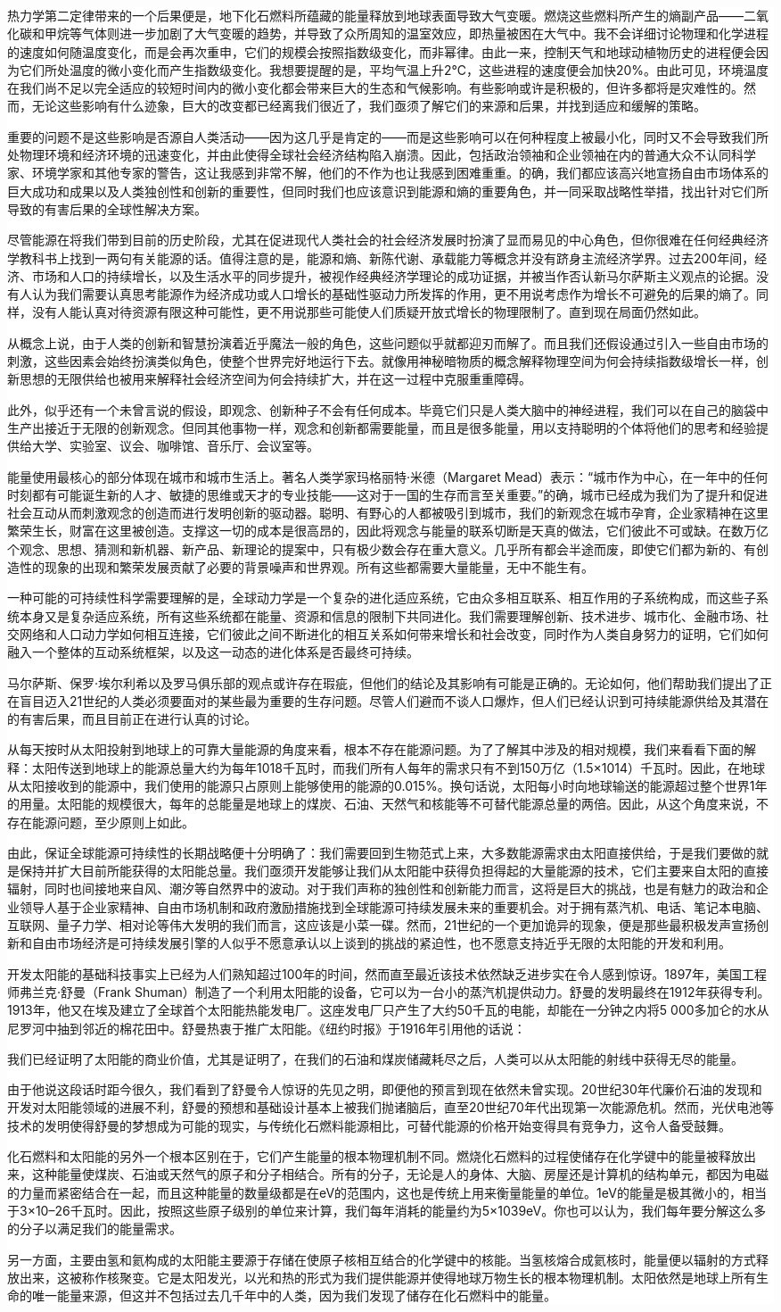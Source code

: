 热力学第二定律带来的一个后果便是，地下化石燃料所蕴藏的能量释放到地球表面导致大气变暖。燃烧这些燃料所产生的熵副产品——二氧化碳和甲烷等气体则进一步加剧了大气变暖的趋势，并导致了众所周知的温室效应，即热量被困在大气中。我不会详细讨论物理和化学进程的速度如何随温度变化，而是会再次重申，它们的规模会按照指数级变化，而非幂律。由此一来，控制天气和地球动植物历史的进程便会因为它们所处温度的微小变化而产生指数级变化。我想要提醒的是，平均气温上升2℃，这些进程的速度便会加快20%。由此可见，环境温度在我们尚不足以完全适应的较短时间内的微小变化都会带来巨大的生态和气候影响。有些影响或许是积极的，但许多都将是灾难性的。然而，无论这些影响有什么迹象，巨大的改变都已经离我们很近了，我们亟须了解它们的来源和后果，并找到适应和缓解的策略。

重要的问题不是这些影响是否源自人类活动——因为这几乎是肯定的——而是这些影响可以在何种程度上被最小化，同时又不会导致我们所处物理环境和经济环境的迅速变化，并由此使得全球社会经济结构陷入崩溃。因此，包括政治领袖和企业领袖在内的普通大众不认同科学家、环境学家和其他专家的警告，这让我感到非常不解，他们的不作为也让我感到困难重重。的确，我们都应该高兴地宣扬自由市场体系的巨大成功和成果以及人类独创性和创新的重要性，但同时我们也应该意识到能源和熵的重要角色，并一同采取战略性举措，找出针对它们所导致的有害后果的全球性解决方案。

尽管能源在将我们带到目前的历史阶段，尤其在促进现代人类社会的社会经济发展时扮演了显而易见的中心角色，但你很难在任何经典经济学教科书上找到一两句有关能源的话。值得注意的是，能源和熵、新陈代谢、承载能力等概念并没有跻身主流经济学界。过去200年间，经济、市场和人口的持续增长，以及生活水平的同步提升，被视作经典经济学理论的成功证据，并被当作否认新马尔萨斯主义观点的论据。没有人认为我们需要认真思考能源作为经济成功或人口增长的基础性驱动力所发挥的作用，更不用说考虑作为增长不可避免的后果的熵了。同样，没有人能认真对待资源有限这种可能性，更不用说那些可能使人们质疑开放式增长的物理限制了。直到现在局面仍然如此。

从概念上说，由于人类的创新和智慧扮演着近乎魔法一般的角色，这些问题似乎就都迎刃而解了。而且我们还假设通过引入一些自由市场的刺激，这些因素会始终扮演类似角色，使整个世界完好地运行下去。就像用神秘暗物质的概念解释物理空间为何会持续指数级增长一样，创新思想的无限供给也被用来解释社会经济空间为何会持续扩大，并在这一过程中克服重重障碍。

此外，似乎还有一个未曾言说的假设，即观念、创新种子不会有任何成本。毕竟它们只是人类大脑中的神经进程，我们可以在自己的脑袋中生产出接近于无限的创新观念。但同其他事物一样，观念和创新都需要能量，而且是很多能量，用以支持聪明的个体将他们的思考和经验提供给大学、实验室、议会、咖啡馆、音乐厅、会议室等。

能量使用最核心的部分体现在城市和城市生活上。著名人类学家玛格丽特·米德（Margaret Mead）表示：“城市作为中心，在一年中的任何时刻都有可能诞生新的人才、敏捷的思维或天才的专业技能——这对于一国的生存而言至关重要。”的确，城市已经成为我们为了提升和促进社会互动从而刺激观念的创造而进行发明创新的驱动器。聪明、有野心的人都被吸引到城市，我们的新观念在城市孕育，企业家精神在这里繁荣生长，财富在这里被创造。支撑这一切的成本是很高昂的，因此将观念与能量的联系切断是天真的做法，它们彼此不可或缺。在数万亿个观念、思想、猜测和新机器、新产品、新理论的提案中，只有极少数会存在重大意义。几乎所有都会半途而废，即使它们都为新的、有创造性的现象的出现和繁荣发展贡献了必要的背景噪声和世界观。所有这些都需要大量能量，无中不能生有。

一种可能的可持续性科学需要理解的是，全球动力学是一个复杂的进化适应系统，它由众多相互联系、相互作用的子系统构成，而这些子系统本身又是复杂适应系统，所有这些系统都在能量、资源和信息的限制下共同进化。我们需要理解创新、技术进步、城市化、金融市场、社交网络和人口动力学如何相互连接，它们彼此之间不断进化的相互关系如何带来增长和社会改变，同时作为人类自身努力的证明，它们如何融入一个整体的互动系统框架，以及这一动态的进化体系是否最终可持续。

马尔萨斯、保罗·埃尔利希以及罗马俱乐部的观点或许存在瑕疵，但他们的结论及其影响有可能是正确的。无论如何，他们帮助我们提出了正在盲目迈入21世纪的人类必须要面对的某些最为重要的生存问题。尽管人们避而不谈人口爆炸，但人们已经认识到可持续能源供给及其潜在的有害后果，而且目前正在进行认真的讨论。

从每天按时从太阳投射到地球上的可靠大量能源的角度来看，根本不存在能源问题。为了了解其中涉及的相对规模，我们来看看下面的解释：太阳传送到地球上的能源总量大约为每年1018千瓦时，而我们所有人每年的需求只有不到150万亿（1.5×1014）千瓦时。因此，在地球从太阳接收到的能源中，我们使用的能源只占原则上能够使用的能源的0.015%。换句话说，太阳每小时向地球输送的能源超过整个世界1年的用量。太阳能的规模很大，每年的总能量是地球上的煤炭、石油、天然气和核能等不可替代能源总量的两倍。因此，从这个角度来说，不存在能源问题，至少原则上如此。

由此，保证全球能源可持续性的长期战略便十分明确了：我们需要回到生物范式上来，大多数能源需求由太阳直接供给，于是我们要做的就是保持并扩大目前所能获得的太阳能总量。我们亟须开发能够让我们从太阳能中获得负担得起的大量能源的技术，它们主要来自太阳的直接辐射，同时也间接地来自风、潮汐等自然界中的波动。对于我们声称的独创性和创新能力而言，这将是巨大的挑战，也是有魅力的政治和企业领导人基于企业家精神、自由市场机制和政府激励措施找到全球能源可持续发展未来的重要机会。对于拥有蒸汽机、电话、笔记本电脑、互联网、量子力学、相对论等伟大发明的我们而言，这应该是小菜一碟。然而，21世纪的一个更加诡异的现象，便是那些最积极发声宣扬创新和自由市场经济是可持续发展引擎的人似乎不愿意承认以上谈到的挑战的紧迫性，也不愿意支持近乎无限的太阳能的开发和利用。

开发太阳能的基础科技事实上已经为人们熟知超过100年的时间，然而直至最近该技术依然缺乏进步实在令人感到惊讶。1897年，美国工程师弗兰克·舒曼（Frank Shuman）制造了一个利用太阳能的设备，它可以为一台小的蒸汽机提供动力。舒曼的发明最终在1912年获得专利。1913年，他又在埃及建立了全球首个太阳能热能发电厂。这座发电厂只产生了大约50千瓦的电能，却能在一分钟之内将5 000多加仑的水从尼罗河中抽到邻近的棉花田中。舒曼热衷于推广太阳能。《纽约时报》于1916年引用他的话说：


我们已经证明了太阳能的商业价值，尤其是证明了，在我们的石油和煤炭储藏耗尽之后，人类可以从太阳能的射线中获得无尽的能量。




由于他说这段话时距今很久，我们看到了舒曼令人惊讶的先见之明，即便他的预言到现在依然未曾实现。20世纪30年代廉价石油的发现和开发对太阳能领域的进展不利，舒曼的预想和基础设计基本上被我们抛诸脑后，直至20世纪70年代出现第一次能源危机。然而，光伏电池等技术的发明使得舒曼的梦想成为可能的现实，与传统化石燃料能源相比，可替代能源的价格开始变得具有竞争力，这令人备受鼓舞。

化石燃料和太阳能的另外一个根本区别在于，它们产生能量的根本物理机制不同。燃烧化石燃料的过程使储存在化学键中的能量被释放出来，这种能量使煤炭、石油或天然气的原子和分子相结合。所有的分子，无论是人的身体、大脑、房屋还是计算机的结构单元，都因为电磁的力量而紧密结合在一起，而且这种能量的数量级都是在eV的范围内，这也是传统上用来衡量能量的单位。1eV的能量是极其微小的，相当于3×10–26千瓦时。因此，按照这些原子级别的单位来计算，我们每年消耗的能量约为5×1039eV。你也可以认为，我们每年要分解这么多的分子以满足我们的能量需求。

另一方面，主要由氢和氦构成的太阳能主要源于存储在使原子核相互结合的化学键中的核能。当氢核熔合成氦核时，能量便以辐射的方式释放出来，这被称作核聚变。它是太阳发光，以光和热的形式为我们提供能源并使得地球万物生长的根本物理机制。太阳依然是地球上所有生命的唯一能量来源，但这并不包括过去几千年中的人类，因为我们发现了储存在化石燃料中的能量。
